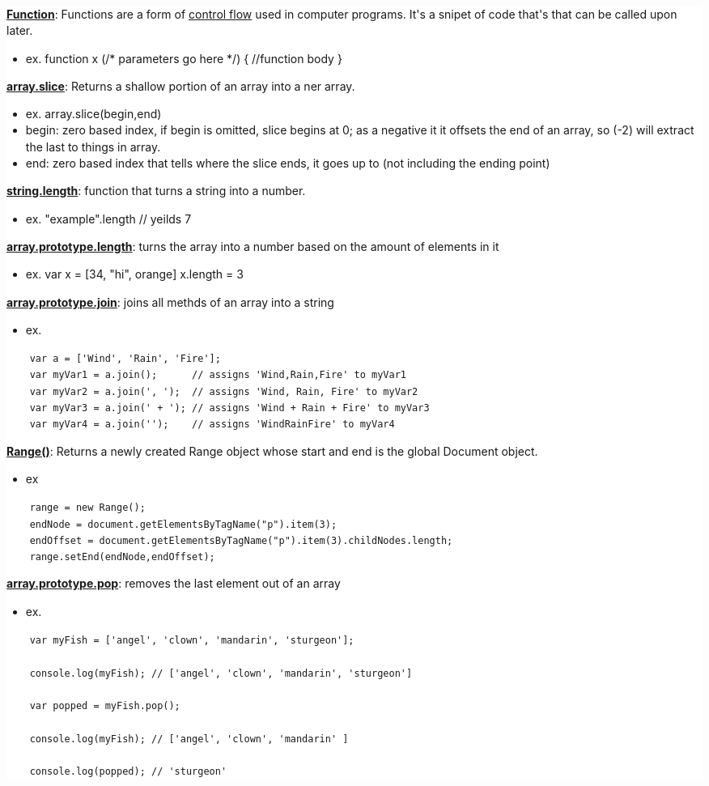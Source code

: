 **[Function](https://developer.mozilla.org/en-US/docs/Web/JavaScript/Reference/Statements/function)**: Functions are a form of [control flow](http://en.wikipedia.org/wiki/Control_flow) used in computer programs. It's a snipet of code that's that can be called upon later.
  * ex.
  function x (/* parameters go here */) {
    //function body
    }

**[array.slice](https://developer.mozilla.org/en-US/docs/Web/JavaScript/Reference/Global_Objects/Array/slice)**: Returns a shallow portion of an array into a ner array.
*   ex. array.slice(begin,end)
*   begin: zero based index, if begin is omitted, slice begins at 0; as a negative it it offsets the end of an array, so (-2) will extract the last to things in array.
*   end: zero based index that tells where the slice ends, it goes up to (not including the ending point)

**[string.length](https://developer.mozilla.org/en-US/docs/Web/JavaScript/Reference/Global_Objects/String/length)**: function that turns a string into a number.
  * ex. "example".length // yeilds 7

**[array.prototype.length](https://developer.mozilla.org/en-US/docs/Web/JavaScript/Reference/Global_Objects/Array/length)**: turns the array into a number based on the amount of elements in it
  * ex.
    var x = [34, "hi", orange]
    x.length = 3

**[array.prototype.join](https://developer.mozilla.org/en-US/docs/Web/JavaScript/Reference/Global_Objects/Array/join)**: joins all methds of an array into a string
  * ex. 
```
    var a = ['Wind', 'Rain', 'Fire'];
    var myVar1 = a.join();      // assigns 'Wind,Rain,Fire' to myVar1
    var myVar2 = a.join(', ');  // assigns 'Wind, Rain, Fire' to myVar2
    var myVar3 = a.join(' + '); // assigns 'Wind + Rain + Fire' to myVar3
    var myVar4 = a.join('');    // assigns 'WindRainFire' to myVar4
```

**[Range()](https://developer.mozilla.org/en-US/docs/Web/API/Range/Range)**: Returns a newly created Range object whose start and end is the global Document object.
  * ex
```
    range = new Range();
    endNode = document.getElementsByTagName("p").item(3);
    endOffset = document.getElementsByTagName("p").item(3).childNodes.length;
    range.setEnd(endNode,endOffset);
```

**[array.prototype.pop](https://developer.mozilla.org/en-US/docs/Web/JavaScript/Reference/Global_Objects/Array/pop)**: removes the last element out of an array
  * ex.
```
    var myFish = ['angel', 'clown', 'mandarin', 'sturgeon'];

    console.log(myFish); // ['angel', 'clown', 'mandarin', 'sturgeon']

    var popped = myFish.pop();

    console.log(myFish); // ['angel', 'clown', 'mandarin' ] 

    console.log(popped); // 'sturgeon'
```
